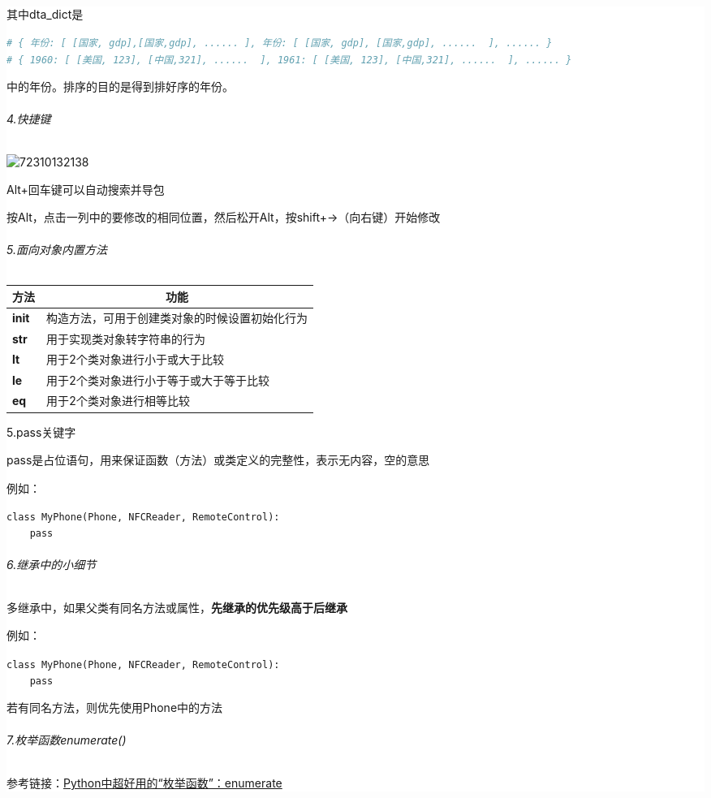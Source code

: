 其中dta_dict是

```python
# { 年份: [ [国家, gdp],[国家,gdp], ...... ], 年份: [ [国家, gdp], [国家,gdp], ......  ], ...... }
# { 1960: [ [美国, 123], [中国,321], ......  ], 1961: [ [美国, 123], [中国,321], ......  ], ...... }
```

中的年份。排序的目的是得到排好序的年份。

###### 4.快捷键

 ![72310132138](D:\桌面\python\md图\快捷键.png)

Alt+回车键可以自动搜索并导包

按Alt，点击一列中的要修改的相同位置，然后松开Alt，按shift+->（向右键）开始修改

###### 5.面向对象内置方法

| 方法     | 功能                                           |
| -------- | ---------------------------------------------- |
| __init__ | 构造方法，可用于创建类对象的时候设置初始化行为 |
| __str__  | 用于实现类对象转字符串的行为                   |
| __lt__   | 用于2个类对象进行小于或大于比较                |
| __le__   | 用于2个类对象进行小于等于或大于等于比较        |
| __eq__   | 用于2个类对象进行相等比较                      |

5.pass关键字

pass是占位语句，用来保证函数（方法）或类定义的完整性，表示无内容，空的意思

例如：

```
class MyPhone(Phone, NFCReader, RemoteControl):
	pass
```

###### 6.继承中的小细节

多继承中，如果父类有同名方法或属性，**先继承的优先级高于后继承**

例如：

```
class MyPhone(Phone, NFCReader, RemoteControl):
	pass
```

若有同名方法，则优先使用Phone中的方法

###### 7.枚举函数enumerate()

参考链接：[Python中超好用的“枚举函数”：enumerate](https://mp.weixin.qq.com/s?__biz=MzAxMjUyNDQ5OA==&mid=2653572696&idx=3&sn=4d6306062e46abf786386bf5fac5bcc6&chksm=806e60e5b719e9f35e6b8681b1bfa373daac5cc2c7f54d48af2b7dd2a628f770162a69824f02&scene=27)
